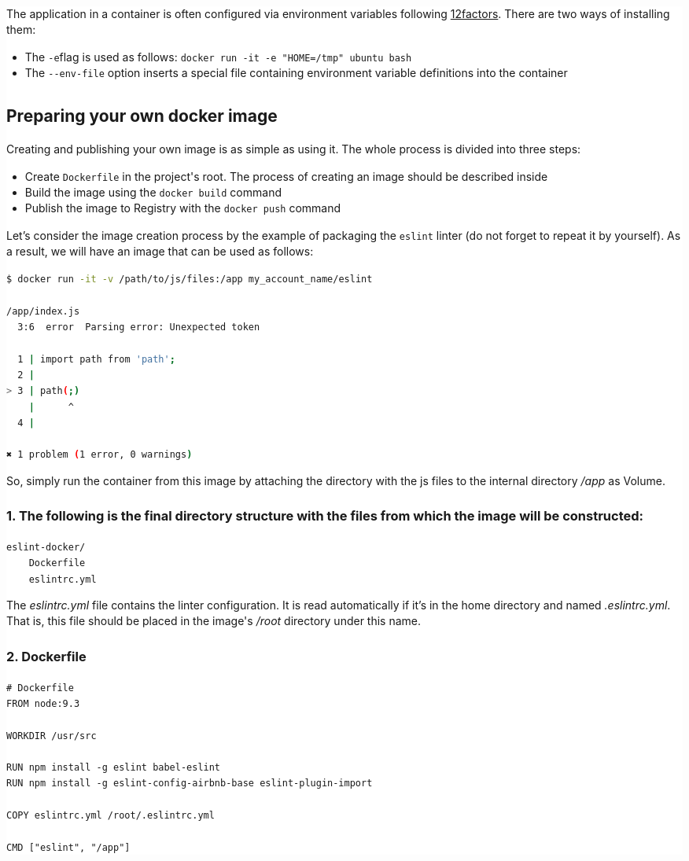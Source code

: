 The application in a container is often configured via environment variables following [12factors](https://12factor.net). There are two ways of installing them:

* The `-e`flag is used as follows: `docker run -it -e "HOME=/tmp" ubuntu bash`
* The `--env-file` option inserts a special file containing environment variable definitions into the container

## Preparing your own docker image

Creating and publishing your own image is as simple as using it. The whole process is divided into three steps:

* Create `Dockerfile` in the project's root. The process of creating an image should be described inside
* Build the image using the `docker build` command
* Publish the image to Registry with the `docker push` command

Let’s consider the image creation process by the example of packaging the `eslint` linter (do not forget to repeat it by yourself). As a result, we will have an image that can be used as follows:

```sh
$ docker run -it -v /path/to/js/files:/app my_account_name/eslint

/app/index.js
  3:6  error  Parsing error: Unexpected token

  1 | import path from 'path';
  2 |
> 3 | path(;)
    |      ^
  4 |

✖ 1 problem (1 error, 0 warnings)
```

So, simply run the container from this image by attaching the directory with the js files to the internal directory */app* as Volume.

### 1. The following is the final directory structure with the files from which the image will be constructed:

```
eslint-docker/
    Dockerfile
    eslintrc.yml
```

The *eslintrc.yml* file contains the linter configuration. It is read automatically if it’s in the home directory and named *.eslintrc.yml*. That is, this file should be placed in the image's */root* directory under this name.

### 2. Dockerfile

```
# Dockerfile
FROM node:9.3

WORKDIR /usr/src

RUN npm install -g eslint babel-eslint
RUN npm install -g eslint-config-airbnb-base eslint-plugin-import

COPY eslintrc.yml /root/.eslintrc.yml

CMD ["eslint", "/app"]
```
